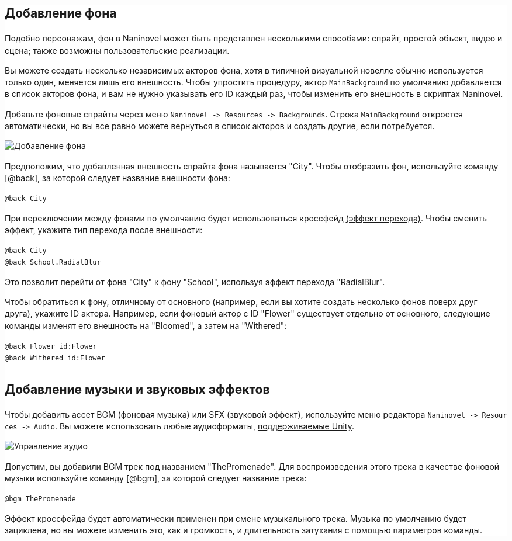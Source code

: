 ## Добавление фона

Подобно персонажам, фон в Naninovel может быть представлен несколькими способами: спрайт, простой объект, видео и сцена; также возможны пользовательские реализации.

Вы можете создать несколько независимых акторов фона, хотя в типичной визуальной новелле обычно используется только один, меняется лишь его внешность. Чтобы упростить процедуру, актор `MainBackground` по умолчанию добавляется в список акторов фона, и вам не нужно указывать его ID каждый раз, чтобы изменить его внешность в скриптах Naninovel.

Добавьте фоновые спрайты через меню `Naninovel -> Resources -> Backgrounds`. Строка `MainBackground` откроется автоматически, но вы все равно можете вернуться в список акторов и создать другие, если потребуется.

![Добавление фона](https://i.gyazo.com/98e88780625c7f2e1ef88db7ef10d1f4.png)

Предположим, что добавленная внешность спрайта фона называется "City". Чтобы отобразить фон, используйте команду [@back], за которой следует название внешности фона:

```
@back City 
```

При переключении между фонами по умолчанию будет использоваться кроссфейд [(эффект перехода)](/ru/guide//transition-effects.md). Чтобы сменить эффект, укажите тип перехода после внешности:

```
@back City 
@back School.RadialBlur
```

Это позволит перейти от фона "City" к фону "School", используя эффект перехода "RadialBlur".

Чтобы обратиться к фону, отличному от основного (например, если вы хотите создать несколько фонов поверх друг друга), укажите ID актора. Например, если фоновый актор с ID "Flower" существует отдельно от основного, следующие команды изменят его внешность на "Bloomed", а затем на "Withered":

```
@back Flower id:Flower
@back Withered id:Flower
```

## Добавление музыки и звуковых эффектов
Чтобы добавить ассет BGM (фоновая музыка) или SFX (звуковой эффект), используйте меню редактора `Naninovel -> Resources -> Audio`. Вы можете использовать любые аудиоформаты, [поддерживаемые Unity](https://docs.unity3d.com/Manual/AudioFiles.html).

![Управление аудио](https://i.gyazo.com/cacdec36623dbbfcf9f49c594de53c0f.png)

Допустим, вы добавили BGM трек под названием "ThePromenade". Для воспроизведения этого трека в качестве фоновой музыки используйте команду [@bgm], за которой следует название трека:
```
@bgm ThePromenade
```
Эффект кроссфейда будет автоматически применен при смене музыкального трека. Музыка по умолчанию будет зациклена, но вы можете изменить это, как и громкость, и длительность затухания с помощью параметров команды.
